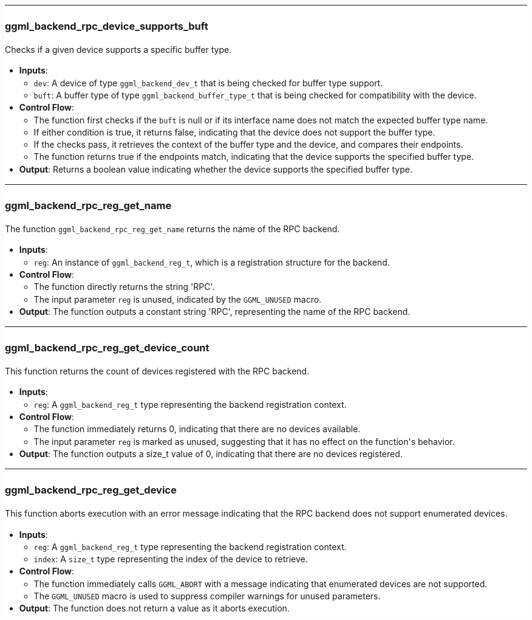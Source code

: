 
---
### ggml\_backend\_rpc\_device\_supports\_buft
Checks if a given device supports a specific buffer type.
- **Inputs**:
    - `dev`: A device of type `ggml_backend_dev_t` that is being checked for buffer type support.
    - `buft`: A buffer type of type `ggml_backend_buffer_type_t` that is being checked for compatibility with the device.
- **Control Flow**:
    - The function first checks if the `buft` is null or if its interface name does not match the expected buffer type name.
    - If either condition is true, it returns false, indicating that the device does not support the buffer type.
    - If the checks pass, it retrieves the context of the buffer type and the device, and compares their endpoints.
    - The function returns true if the endpoints match, indicating that the device supports the specified buffer type.
- **Output**: Returns a boolean value indicating whether the device supports the specified buffer type.


---
### ggml\_backend\_rpc\_reg\_get\_name
The function `ggml_backend_rpc_reg_get_name` returns the name of the RPC backend.
- **Inputs**:
    - `reg`: An instance of `ggml_backend_reg_t`, which is a registration structure for the backend.
- **Control Flow**:
    - The function directly returns the string 'RPC'.
    - The input parameter `reg` is unused, indicated by the `GGML_UNUSED` macro.
- **Output**: The function outputs a constant string 'RPC', representing the name of the RPC backend.


---
### ggml\_backend\_rpc\_reg\_get\_device\_count
This function returns the count of devices registered with the RPC backend.
- **Inputs**:
    - `reg`: A `ggml_backend_reg_t` type representing the backend registration context.
- **Control Flow**:
    - The function immediately returns 0, indicating that there are no devices available.
    - The input parameter `reg` is marked as unused, suggesting that it has no effect on the function's behavior.
- **Output**: The function outputs a size_t value of 0, indicating that there are no devices registered.


---
### ggml\_backend\_rpc\_reg\_get\_device
This function aborts execution with an error message indicating that the RPC backend does not support enumerated devices.
- **Inputs**:
    - `reg`: A `ggml_backend_reg_t` type representing the backend registration context.
    - `index`: A `size_t` type representing the index of the device to retrieve.
- **Control Flow**:
    - The function immediately calls `GGML_ABORT` with a message indicating that enumerated devices are not supported.
    - The `GGML_UNUSED` macro is used to suppress compiler warnings for unused parameters.
- **Output**: The function does not return a value as it aborts execution.
